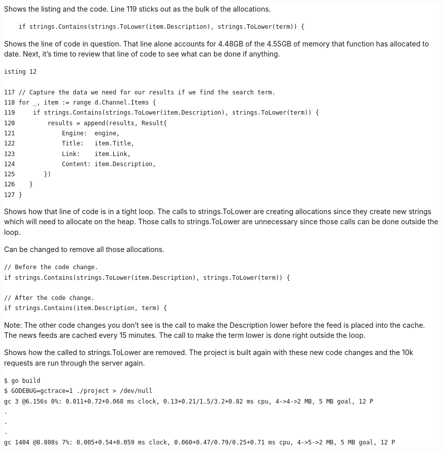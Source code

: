 Shows the listing and the code. Line 119 sticks out as the bulk of the allocations. <br>

```
	if strings.Contains(strings.ToLower(item.Description), strings.ToLower(term)) {
```

Shows the line of code in question. That line alone accounts for 4.48GB of the 4.55GB of memory that function has allocated to date. Next, it’s time to review that line of code to see what can be done if anything. <br>

```
isting 12

117 // Capture the data we need for our results if we find the search term.
118 for _, item := range d.Channel.Items {
119     if strings.Contains(strings.ToLower(item.Description), strings.ToLower(term)) {
120         results = append(results, Result{
121             Engine:  engine,
122             Title:   item.Title,
123             Link:    item.Link,
124             Content: item.Description,
125        })
126    }
127 }
```

Shows how that line of code is in a tight loop. The calls to strings.ToLower are creating allocations since they create new strings which will need to allocate on the heap. Those calls to strings.ToLower are unnecessary since those calls can be done outside the loop. <br>

Can be changed to remove all those allocations. <br>

```
// Before the code change.
if strings.Contains(strings.ToLower(item.Description), strings.ToLower(term)) {

// After the code change.
if strings.Contains(item.Description, term) {
```

Note: The other code changes you don’t see is the call to make the Description lower before the feed is placed into the cache. The news feeds are cached every 15 minutes. The call to make the term lower is done right outside the loop. <br>

Shows how the called to strings.ToLower are removed. The project is built again with these new code changes and the 10k requests are run through the server again. <br>

```
$ go build
$ GODEBUG=gctrace=1 ./project > /dev/null
gc 3 @6.156s 0%: 0.011+0.72+0.068 ms clock, 0.13+0.21/1.5/3.2+0.82 ms cpu, 4->4->2 MB, 5 MB goal, 12 P
.
.
.
gc 1404 @8.808s 7%: 0.005+0.54+0.059 ms clock, 0.060+0.47/0.79/0.25+0.71 ms cpu, 4->5->2 MB, 5 MB goal, 12 P
```
